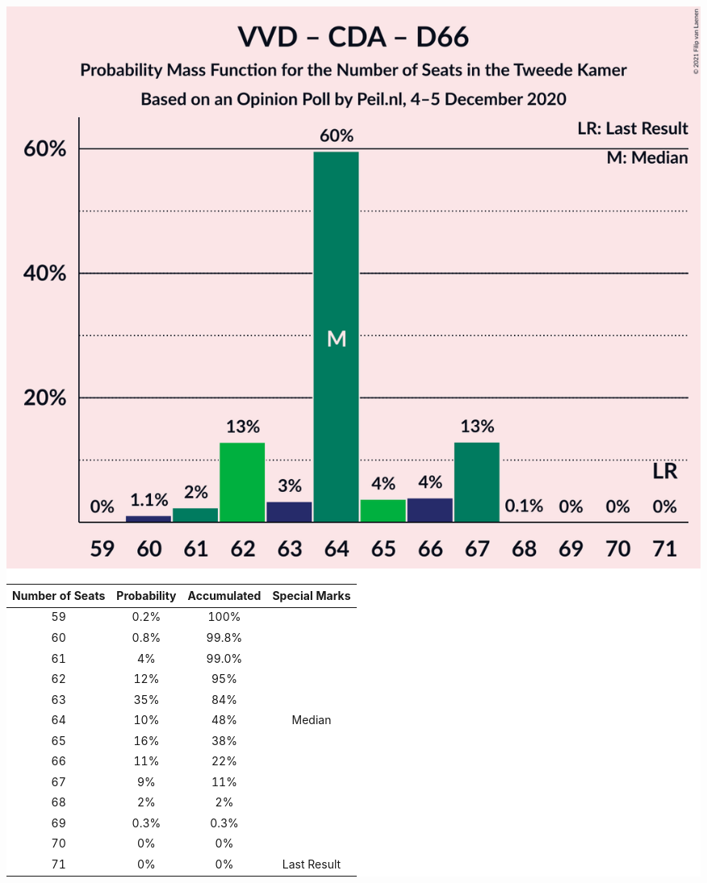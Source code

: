 ![Graph with seats probability mass function not yet produced](2020-12-05-Peilnl-coalitions-seats-pmf-vvd–cda–d66.png "Seats Probability Mass Function")

| Number of Seats | Probability | Accumulated | Special Marks |
|:---------------:|:-----------:|:-----------:|:-------------:|
| 59 | 0.2% | 100% |  |
| 60 | 0.8% | 99.8% |  |
| 61 | 4% | 99.0% |  |
| 62 | 12% | 95% |  |
| 63 | 35% | 84% |  |
| 64 | 10% | 48% | Median |
| 65 | 16% | 38% |  |
| 66 | 11% | 22% |  |
| 67 | 9% | 11% |  |
| 68 | 2% | 2% |  |
| 69 | 0.3% | 0.3% |  |
| 70 | 0% | 0% |  |
| 71 | 0% | 0% | Last Result |
